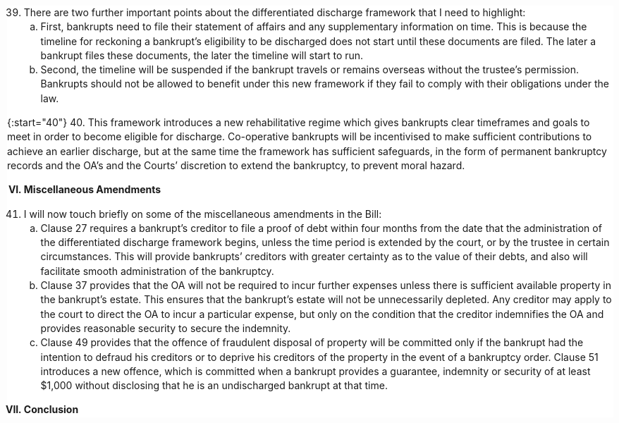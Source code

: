 
<ol start="39">
<li> There are two further important points about the differentiated discharge framework that I need to highlight:

<ol style="list-style-type: lower-alpha">
<li> First, bankrupts need to file their statement of affairs and any supplementary information on time. This is because the timeline for reckoning a bankrupt’s eligibility to be discharged does not start until these documents are filed. The later a bankrupt files these documents, the later the timeline will start to run. </li>
<li>Second, the timeline will be suspended if the bankrupt travels or remains overseas without the trustee’s permission. Bankrupts should not be allowed to benefit under this new framework if they fail to comply with their obligations under the law.  
</li>
</ol>

</li>
</ol>

{:start="40"}
40. This framework introduces a new rehabilitative regime which gives bankrupts clear timeframes and goals to meet in order to become eligible for discharge. Co-operative bankrupts will be incentivised to make sufficient contributions to achieve an earlier discharge, but at the same time the framework has sufficient safeguards, in the form of permanent bankruptcy records and the OA’s and the Courts’ discretion to extend the bankruptcy, to prevent moral hazard.

<ol start="6" style="list-style-type: upper-roman; font-weight:bold;">
<li>Miscellaneous Amendments</li>
</ol>

<ol start="41">
<li>I will now touch briefly on some of the miscellaneous amendments in the Bill:

<ol style="list-style-type: lower-alpha">
<li>Clause 27 requires a bankrupt’s creditor to file a proof of debt within four months from the date that the administration of the differentiated discharge framework begins, unless the time period is extended by the court, or by the trustee in certain circumstances. This will provide bankrupts’ creditors with greater certainty as to the value of their debts, and also will facilitate smooth administration of the bankruptcy.</li>
<li>Clause 37 provides that the OA will not be required to incur further expenses unless there is sufficient available property in the bankrupt’s estate. This ensures that the bankrupt’s estate will not be unnecessarily depleted. Any creditor may apply to the court to direct the OA to incur a particular expense, but only on the condition that the creditor indemnifies the OA and provides reasonable security to secure the indemnity.  </li>
<li>Clause 49 provides that the offence of fraudulent disposal of property will be committed only if the bankrupt had the intention to defraud his creditors or to deprive his creditors of the property in the event of a bankruptcy order. Clause 51 introduces a new offence, which is committed when a bankrupt provides a guarantee, indemnity or security of at least $1,000 without disclosing that he is an undischarged bankrupt at that time.</li>
</ol>

</li>
</ol>

<ol start="7" style="list-style-type: upper-roman; font-weight:bold;">
<li>Conclusion</li>
</ol>
